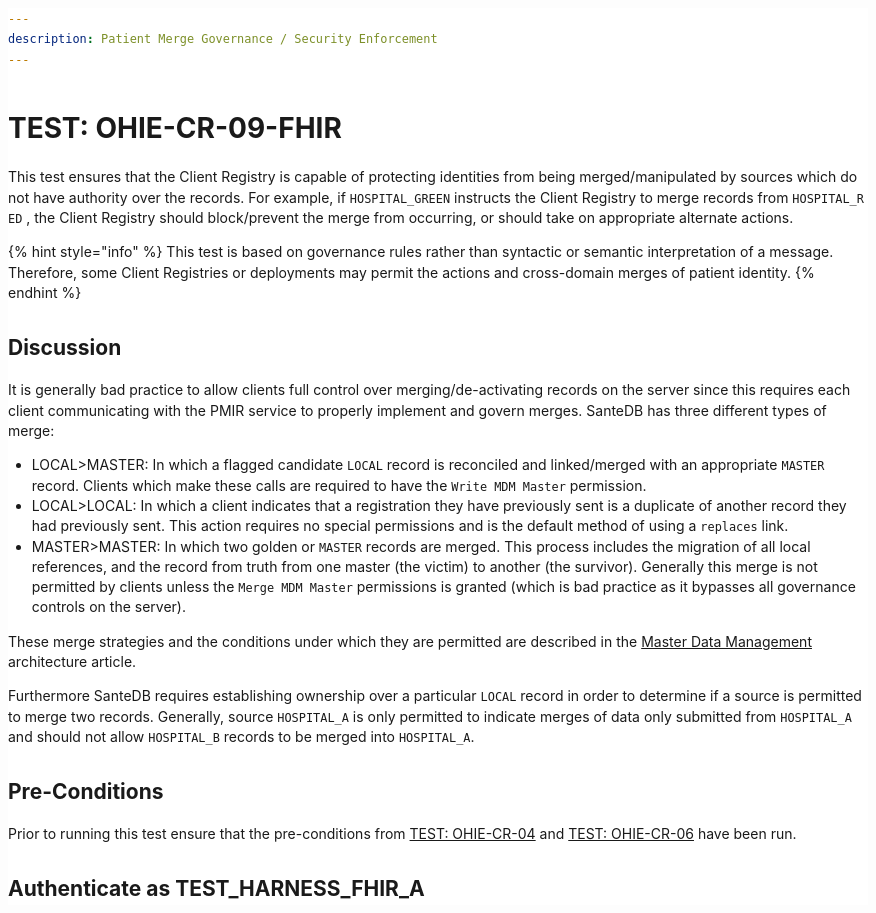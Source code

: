 ```yaml
---
description: Patient Merge Governance / Security Enforcement
---
```


# TEST: OHIE-CR-09-FHIR

This test ensures that the Client Registry is capable of protecting identities from being merged/manipulated by sources which do not have authority over the records. For example, if `HOSPITAL_GREEN` instructs the Client Registry to merge records from `HOSPITAL_RED` , the Client Registry should block/prevent the merge from occurring, or should take on appropriate alternate actions.

{% hint style="info" %}
This test is based on governance rules rather than syntactic or semantic interpretation of a message. Therefore, some Client Registries or deployments may permit the actions and cross-domain merges of patient identity.
{% endhint %}

## Discussion

It is generally bad practice to allow clients full control over merging/de-activating records on the server since this requires each client communicating with the PMIR service to properly implement and govern merges. SanteDB has three different types of merge:

* LOCAL>MASTER: In which a flagged candidate `LOCAL` record is reconciled and linked/merged with an appropriate `MASTER` record. Clients which make these calls are required to have the `Write MDM Master` permission.&#x20;
* LOCAL>LOCAL: In which a client indicates that a registration they have previously sent is a duplicate of another record they had previously sent. This action requires no special permissions and is the default method of using a `replaces` link.
* MASTER>MASTER: In which two golden or `MASTER` records are merged. This process includes the migration of all local references, and the record from truth from one master (the victim) to another (the survivor). Generally this merge is not permitted by clients unless the `Merge MDM Master` permissions is granted (which is bad practice as it bypasses all governance controls on the server).

These merge strategies and the conditions under which they are permitted are described in the [Master Data Management](../../../../../../santedb/data-and-information-architecture/data-storage-patterns/master-data-storage.md#merging-linking) architecture article.

Furthermore SanteDB requires establishing ownership over a particular `LOCAL` record in order to determine if a source is permitted to merge two records. Generally, source `HOSPITAL_A` is only permitted to indicate merges of data only submitted from `HOSPITAL_A` and should not allow `HOSPITAL_B` records to be merged into `HOSPITAL_A`.

## Pre-Conditions

Prior to running this test ensure that the pre-conditions from [TEST: OHIE-CR-04](test-ohie-cr-04-fhir.md) and [TEST: OHIE-CR-06](test-ohie-cr-06-fhir.md) have been run.

## Authenticate as TEST\_HARNESS\_FHIR\_A
